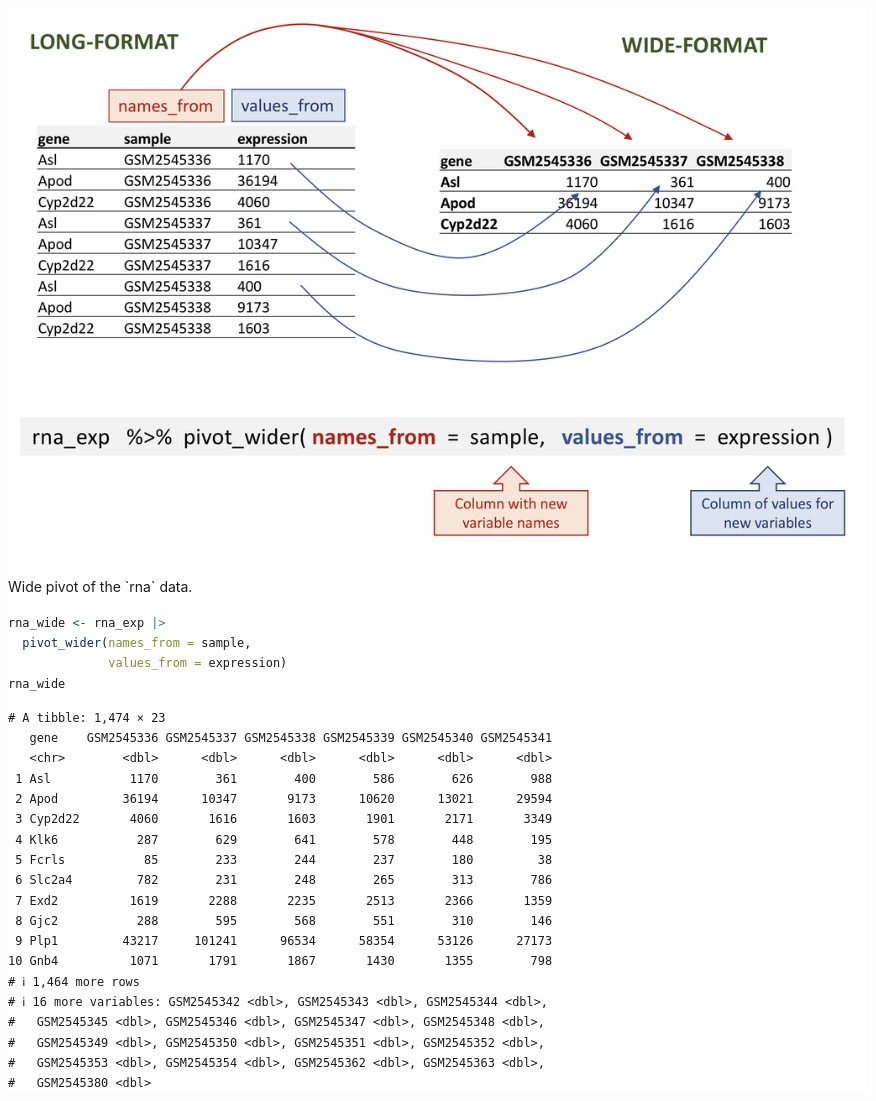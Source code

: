 <img src="fig/pivot_wider.png" alt="Figure showing the long table format on the left and wide table format on the right and arrows illustrating how the values in the 'sample' column on the left have become column names on the right and how the values in the 'expression' column on the left have become values on the the right. Below is the call to 'pivot_wider()' with annotations pointing to the 'sample' and 'expression' function arguments."  />
<p class="caption">Wide pivot of the `rna` data.</p>
</div>


``` r
rna_wide <- rna_exp |>
  pivot_wider(names_from = sample,
              values_from = expression)
rna_wide
```

``` output
# A tibble: 1,474 × 23
   gene    GSM2545336 GSM2545337 GSM2545338 GSM2545339 GSM2545340 GSM2545341
   <chr>        <dbl>      <dbl>      <dbl>      <dbl>      <dbl>      <dbl>
 1 Asl           1170        361        400        586        626        988
 2 Apod         36194      10347       9173      10620      13021      29594
 3 Cyp2d22       4060       1616       1603       1901       2171       3349
 4 Klk6           287        629        641        578        448        195
 5 Fcrls           85        233        244        237        180         38
 6 Slc2a4         782        231        248        265        313        786
 7 Exd2          1619       2288       2235       2513       2366       1359
 8 Gjc2           288        595        568        551        310        146
 9 Plp1         43217     101241      96534      58354      53126      27173
10 Gnb4          1071       1791       1867       1430       1355        798
# ℹ 1,464 more rows
# ℹ 16 more variables: GSM2545342 <dbl>, GSM2545343 <dbl>, GSM2545344 <dbl>,
#   GSM2545345 <dbl>, GSM2545346 <dbl>, GSM2545347 <dbl>, GSM2545348 <dbl>,
#   GSM2545349 <dbl>, GSM2545350 <dbl>, GSM2545351 <dbl>, GSM2545352 <dbl>,
#   GSM2545353 <dbl>, GSM2545354 <dbl>, GSM2545362 <dbl>, GSM2545363 <dbl>,
#   GSM2545380 <dbl>
```
